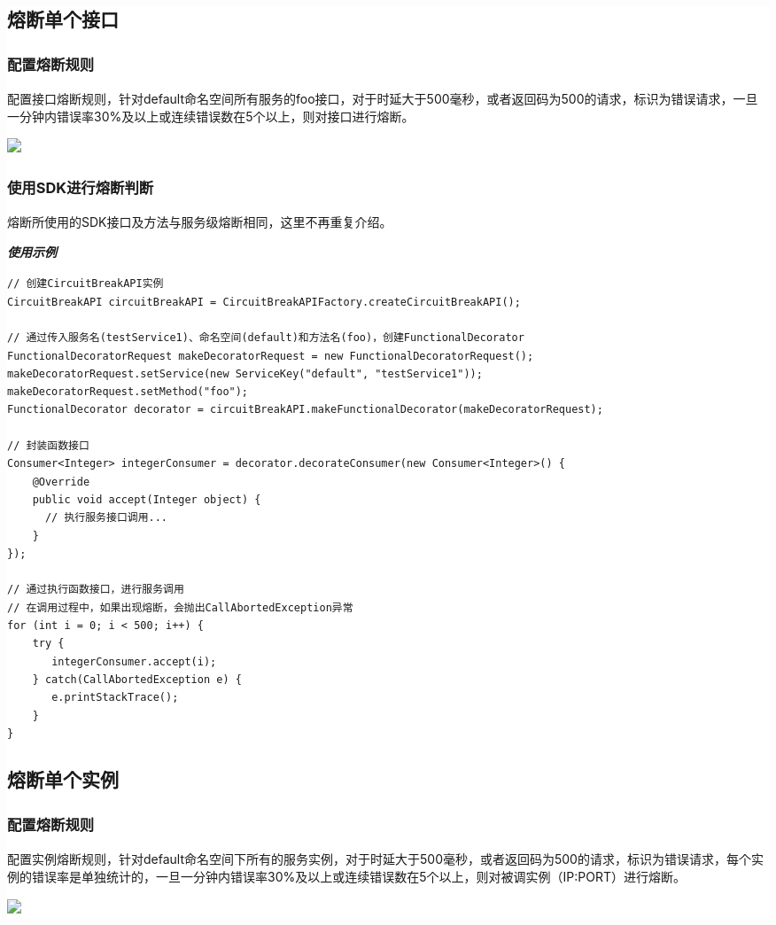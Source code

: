 ## 熔断单个接口

### 配置熔断规则

配置接口熔断规则，针对default命名空间所有服务的foo接口，对于时延大于500毫秒，或者返回码为500的请求，标识为错误请求，一旦一分钟内错误率30%及以上或连续错误数在5个以上，则对接口进行熔断。

![](../图片/熔断降级/接口熔断规则.png)

### 使用SDK进行熔断判断

熔断所使用的SDK接口及方法与服务级熔断相同，这里不再重复介绍。

***使用示例***

```
// 创建CircuitBreakAPI实例
CircuitBreakAPI circuitBreakAPI = CircuitBreakAPIFactory.createCircuitBreakAPI();

// 通过传入服务名(testService1)、命名空间(default)和方法名(foo)，创建FunctionalDecorator
FunctionalDecoratorRequest makeDecoratorRequest = new FunctionalDecoratorRequest();
makeDecoratorRequest.setService(new ServiceKey("default", "testService1"));
makeDecoratorRequest.setMethod("foo");
FunctionalDecorator decorator = circuitBreakAPI.makeFunctionalDecorator(makeDecoratorRequest);

// 封装函数接口
Consumer<Integer> integerConsumer = decorator.decorateConsumer(new Consumer<Integer>() {
    @Override
    public void accept(Integer object) {
      // 执行服务接口调用...
    }
});

// 通过执行函数接口，进行服务调用
// 在调用过程中，如果出现熔断，会抛出CallAbortedException异常
for (int i = 0; i < 500; i++) {
    try {
       integerConsumer.accept(i);
    } catch(CallAbortedException e) {
       e.printStackTrace();
    }
}
```

## 熔断单个实例

### 配置熔断规则

配置实例熔断规则，针对default命名空间下所有的服务实例，对于时延大于500毫秒，或者返回码为500的请求，标识为错误请求，每个实例的错误率是单独统计的，一旦一分钟内错误率30%及以上或连续错误数在5个以上，则对被调实例（IP:PORT）进行熔断。

![](../图片/熔断降级/实例熔断规则.png)
